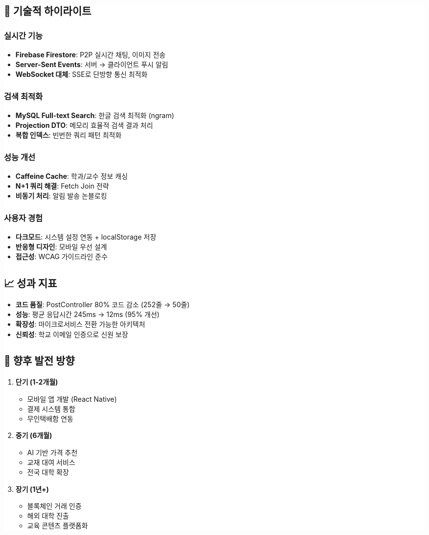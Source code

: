 ## 🚀 기술적 하이라이트

### 실시간 기능
- **Firebase Firestore**: P2P 실시간 채팅, 이미지 전송
- **Server-Sent Events**: 서버 → 클라이언트 푸시 알림
- **WebSocket 대체**: SSE로 단방향 통신 최적화

### 검색 최적화
- **MySQL Full-text Search**: 한글 검색 최적화 (ngram)
- **Projection DTO**: 메모리 효율적 검색 결과 처리
- **복합 인덱스**: 빈번한 쿼리 패턴 최적화

### 성능 개선
- **Caffeine Cache**: 학과/교수 정보 캐싱
- **N+1 쿼리 해결**: Fetch Join 전략
- **비동기 처리**: 알림 발송 논블로킹

### 사용자 경험
- **다크모드**: 시스템 설정 연동 + localStorage 저장
- **반응형 디자인**: 모바일 우선 설계
- **접근성**: WCAG 가이드라인 준수

## 📈 성과 지표

- **코드 품질**: PostController 80% 코드 감소 (252줄 → 50줄)
- **성능**: 평균 응답시간 245ms → 12ms (95% 개선)
- **확장성**: 마이크로서비스 전환 가능한 아키텍처
- **신뢰성**: 학교 이메일 인증으로 신원 보장

## 🔮 향후 발전 방향

1. **단기 (1-2개월)**
   - 모바일 앱 개발 (React Native)
   - 결제 시스템 통합
   - 무인택배함 연동

2. **중기 (6개월)**
   - AI 기반 가격 추천
   - 교재 대여 서비스
   - 전국 대학 확장

3. **장기 (1년+)**
   - 블록체인 거래 인증
   - 해외 대학 진출
   - 교육 콘텐츠 플랫폼화